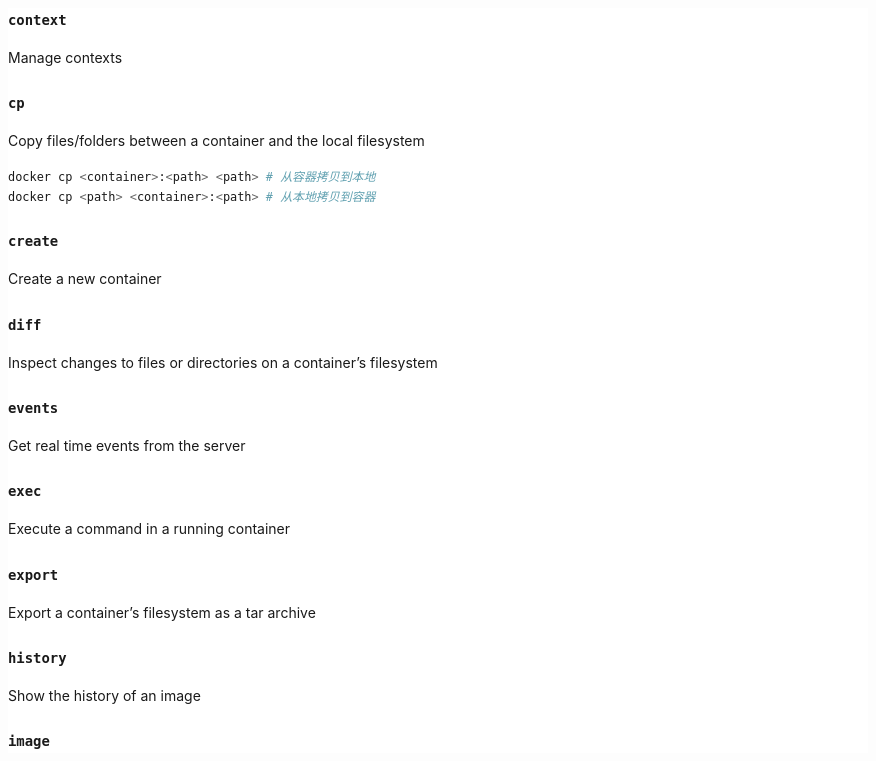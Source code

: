 ### `context`

Manage contexts

```sh
```

### `cp`

Copy files/folders between a container and the local filesystem

```sh
docker cp <container>:<path> <path> # 从容器拷贝到本地
docker cp <path> <container>:<path> # 从本地拷贝到容器
```

### `create`

Create a new container

```sh
```

### `diff`

Inspect changes to files or directories on a container’s filesystem

```sh
```

### `events`

Get real time events from the server

```sh
```

### `exec`

Execute a command in a running container

```sh
```

### `export`

Export a container’s filesystem as a tar archive

```sh
```

### `history`

Show the history of an image

```sh
```

### `image`

